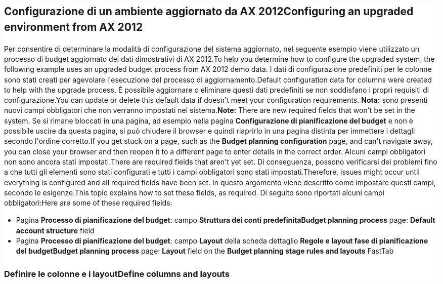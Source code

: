 ## <a name="configuring-an-upgraded-environment-from-ax-2012"></a><span data-ttu-id="dd6cc-166">Configurazione di un ambiente aggiornato da AX 2012</span><span class="sxs-lookup"><span data-stu-id="dd6cc-166">Configuring an upgraded environment from AX 2012</span></span>
<span data-ttu-id="dd6cc-167">Per consentire di determinare la modalità di configurazione del sistema aggiornato, nel seguente esempio viene utilizzato un processo di budget aggiornato dei dati dimostrativi di AX 2012.</span><span class="sxs-lookup"><span data-stu-id="dd6cc-167">To help you determine how to configure the upgraded system, the following example uses an upgraded budget process from AX 2012 demo data.</span></span> <span data-ttu-id="dd6cc-168">I dati di configurazione predefiniti per le colonne sono stati creati per agevolare l'esecuzione del processo di aggiornamento.</span><span class="sxs-lookup"><span data-stu-id="dd6cc-168">Default configuration data for columns were created to help with the upgrade process.</span></span> <span data-ttu-id="dd6cc-169">È possibile aggiornare o eliminare questi dati predefiniti se non soddisfano i propri requisiti di configurazione.</span><span class="sxs-lookup"><span data-stu-id="dd6cc-169">You can update or delete this default data if doesn't meet your configuration requirements.</span></span> <span data-ttu-id="dd6cc-170">**Nota:** sono presenti nuovi campi obbligatori che non verranno impostati nel sistema.</span><span class="sxs-lookup"><span data-stu-id="dd6cc-170">**Note:** There are new required fields that won't be set in the system.</span></span> <span data-ttu-id="dd6cc-171">Se si rimane bloccati in una pagina, ad esempio nella pagina **Configurazione di pianificazione del budget** e non è possibile uscire da questa pagina, si può chiudere il browser e quindi riaprirlo in una pagina distinta per immettere i dettagli secondo l'ordine corretto.</span><span class="sxs-lookup"><span data-stu-id="dd6cc-171">If you get stuck on a page, such as the **Budget planning configuration** page, and can't navigate away, you can close your browser and then reopen it to a different page to enter details in the correct order.</span></span> <span data-ttu-id="dd6cc-172">Alcuni campi obbligatori non sono ancora stati impostati.</span><span class="sxs-lookup"><span data-stu-id="dd6cc-172">There are required fields that aren't yet set.</span></span> <span data-ttu-id="dd6cc-173">Di conseguenza, possono verificarsi dei problemi fino a che tutti gli elementi sono stati configurati e tutti i campi obbligatori sono stati impostati.</span><span class="sxs-lookup"><span data-stu-id="dd6cc-173">Therefore, issues might occur until everything is configured and all required fields have been set.</span></span> <span data-ttu-id="dd6cc-174">In questo argomento viene descritto come impostare questi campi, secondo le esigenze.</span><span class="sxs-lookup"><span data-stu-id="dd6cc-174">This topic explains how to set these fields, as required.</span></span> <span data-ttu-id="dd6cc-175">Di seguito sono riportati alcuni campi obbligatori:</span><span class="sxs-lookup"><span data-stu-id="dd6cc-175">Here are some of these required fields:</span></span>

-   <span data-ttu-id="dd6cc-176">Pagina **Processo di pianificazione del budget**: campo **Struttura dei conti predefinita**</span><span class="sxs-lookup"><span data-stu-id="dd6cc-176">**Budget planning process** page: **Default account structure** field</span></span>
-   <span data-ttu-id="dd6cc-177">Pagina **Processo di pianificazione del budget**: campo **Layout** della scheda dettaglio **Regole e layout fase di pianificazione del budget**</span><span class="sxs-lookup"><span data-stu-id="dd6cc-177">**Budget planning process** page: **Layout** field on the **Budget planning stage rules and layouts** FastTab</span></span>

### <a name="define-columns-and-layouts"></a><span data-ttu-id="dd6cc-178">Definire le colonne e i layout</span><span class="sxs-lookup"><span data-stu-id="dd6cc-178">Define columns and layouts</span></span>
